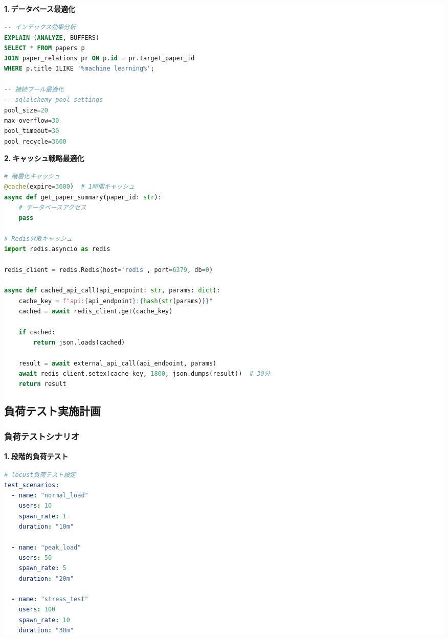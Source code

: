 **1. データベース最適化**
```sql
-- インデックス効果分析
EXPLAIN (ANALYZE, BUFFERS)
SELECT * FROM papers p
JOIN paper_relations pr ON p.id = pr.target_paper_id
WHERE p.title ILIKE '%machine learning%';

-- 接続プール最適化
-- sqlalchemy pool settings
pool_size=20
max_overflow=30
pool_timeout=30
pool_recycle=3600
```

**2. キャッシュ戦略最適化**
```python
# 階層化キャッシュ
@cache(expire=3600)  # 1時間キャッシュ
async def get_paper_summary(paper_id: str):
    # データベースアクセス
    pass

# Redis分散キャッシュ
import redis.asyncio as redis

redis_client = redis.Redis(host='redis', port=6379, db=0)

async def cached_api_call(api_endpoint: str, params: dict):
    cache_key = f"api:{api_endpoint}:{hash(str(params))}"
    cached = await redis_client.get(cache_key)

    if cached:
        return json.loads(cached)

    result = await external_api_call(api_endpoint, params)
    await redis_client.setex(cache_key, 1800, json.dumps(result))  # 30分
    return result
```

## 負荷テスト実施計画

### 負荷テストシナリオ

**1. 段階的負荷テスト**
```yaml
# locust負荷テスト設定
test_scenarios:
  - name: "normal_load"
    users: 10
    spawn_rate: 1
    duration: "10m"

  - name: "peak_load"
    users: 50
    spawn_rate: 5
    duration: "20m"

  - name: "stress_test"
    users: 100
    spawn_rate: 10
    duration: "30m"
```

